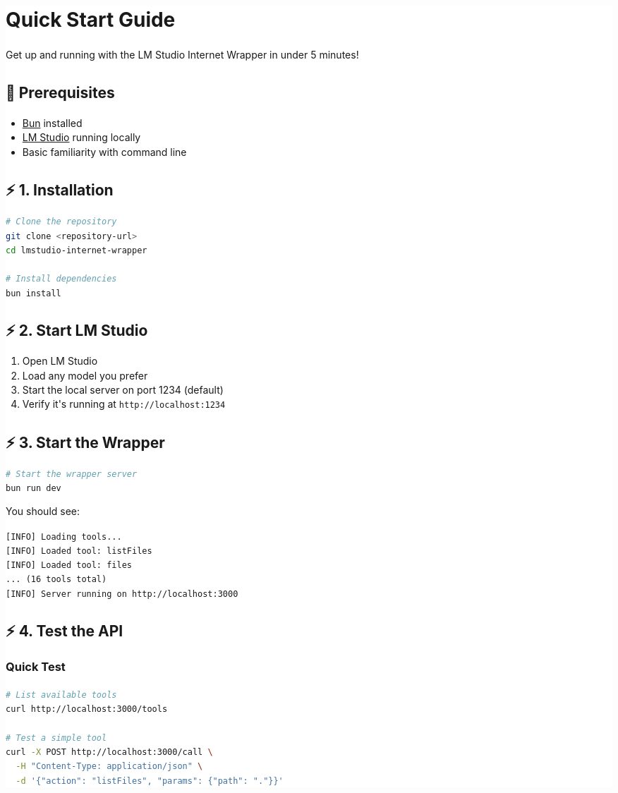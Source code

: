 # Quick Start Guide

Get up and running with the LM Studio Internet Wrapper in under 5 minutes!

## 🚀 **Prerequisites**

- [Bun](https://bun.sh) installed
- [LM Studio](https://lmstudio.ai) running locally
- Basic familiarity with command line

## ⚡ **1. Installation**

```bash
# Clone the repository
git clone <repository-url>
cd lmstudio-internet-wrapper

# Install dependencies
bun install
```

## ⚡ **2. Start LM Studio**

1. Open LM Studio
2. Load any model you prefer
3. Start the local server on port 1234 (default)
4. Verify it's running at `http://localhost:1234`

## ⚡ **3. Start the Wrapper**

```bash
# Start the wrapper server
bun run dev
```

You should see:

```
[INFO] Loading tools...
[INFO] Loaded tool: listFiles
[INFO] Loaded tool: files
... (16 tools total)
[INFO] Server running on http://localhost:3000
```

## ⚡ **4. Test the API**

### Quick Test

```bash
# List available tools
curl http://localhost:3000/tools

# Test a simple tool
curl -X POST http://localhost:3000/call \
  -H "Content-Type: application/json" \
  -d '{"action": "listFiles", "params": {"path": "."}}'
```
